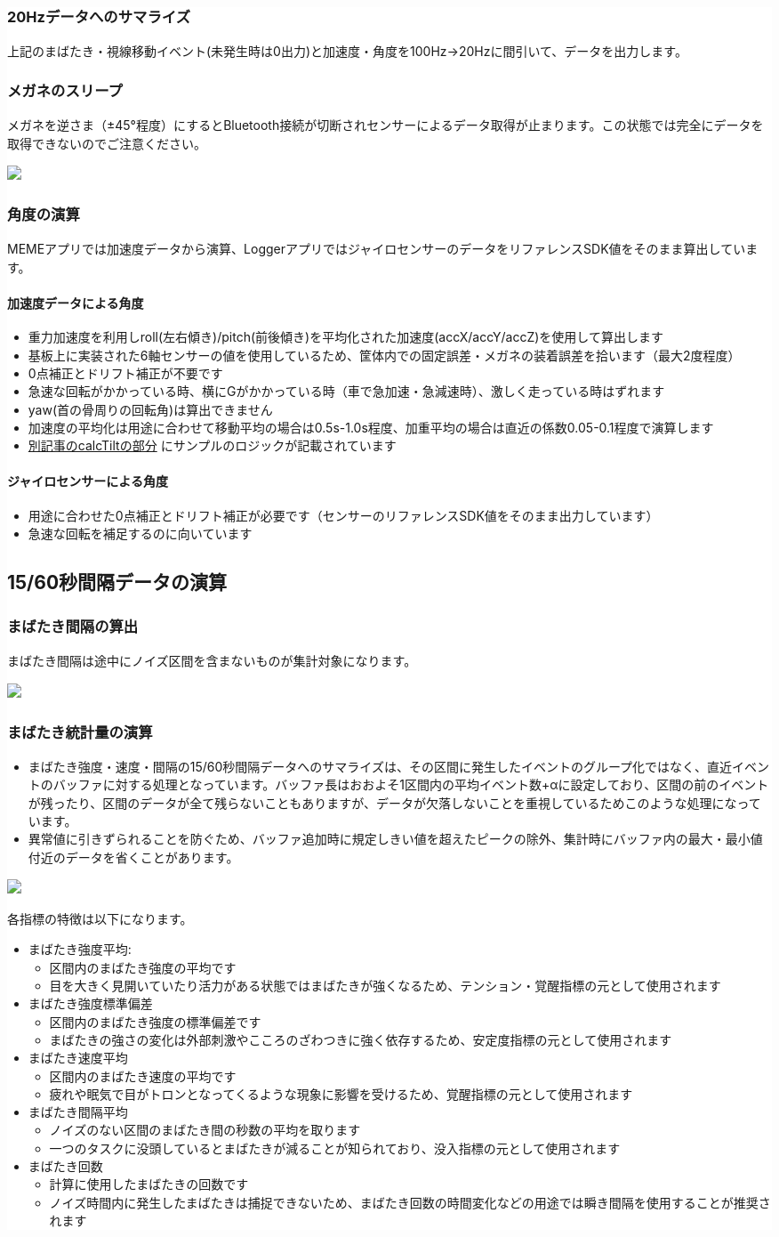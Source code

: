 ### 20Hzデータへのサマライズ

上記のまばたき・視線移動イベント(未発生時は0出力)と加速度・角度を100Hz→20Hzに間引いて、データを出力します。

### メガネのスリープ

メガネを逆さま（±45°程度）にするとBluetooth接続が切断されセンサーによるデータ取得が止まります。この状態では完全にデータを取得できないのでご注意ください。

![](/images/sleep_state.png)

### 角度の演算

MEMEアプリでは加速度データから演算、LoggerアプリではジャイロセンサーのデータをリファレンスSDK値をそのまま算出しています。

#### 加速度データによる角度

- 重力加速度を利用しroll(左右傾き)/pitch(前後傾き)を平均化された加速度(accX/accY/accZ)を使用して算出します
- 基板上に実装された6軸センサーの値を使用しているため、筐体内での固定誤差・メガネの装着誤差を拾います（最大2度程度）
- 0点補正とドリフト補正が不要です
- 急速な回転がかかっている時、横にGがかかっている時（車で急加速・急減速時）、激しく走っている時はずれます
- yaw(首の骨周りの回転角)は算出できません
- 加速度の平均化は用途に合わせて移動平均の場合は0.5s-1.0s程度、加重平均の場合は直近の係数0.05-0.1程度で演算します
- [別記事のcalcTiltの部分](https://qiita.com/komde/items/bd682da3d3e11aab325a) にサンプルのロジックが記載されています

#### ジャイロセンサーによる角度

- 用途に合わせた0点補正とドリフト補正が必要です（センサーのリファレンスSDK値をそのまま出力しています）
- 急速な回転を補足するのに向いています

## 15/60秒間隔データの演算<Badge type="tip" text="通常版" />

### まばたき間隔の算出

まばたき間隔は途中にノイズ区間を含まないものが集計対象になります。

![](/images/blink_interval.png)


### まばたき統計量の演算

- まばたき強度・速度・間隔の15/60秒間隔データへのサマライズは、その区間に発生したイベントのグループ化ではなく、直近イベントのバッファに対する処理となっています。バッファ長はおおよそ1区間内の平均イベント数+αに設定しており、区間の前のイベントが残ったり、区間のデータが全て残らないこともありますが、データが欠落しないことを重視しているためこのような処理になっています。
- 異常値に引きずられることを防ぐため、バッファ追加時に規定しきい値を超えたピークの除外、集計時にバッファ内の最大・最小値付近のデータを省くことがあります。

![](/images/buffering.png)

各指標の特徴は以下になります。

- まばたき強度平均: 
    - 区間内のまばたき強度の平均です
    - 目を大きく見開いていたり活力がある状態ではまばたきが強くなるため、テンション・覚醒指標の元として使用されます
- まばたき強度標準偏差
    - 区間内のまばたき強度の標準偏差です
    - まばたきの強さの変化は外部刺激やこころのざわつきに強く依存するため、安定度指標の元として使用されます
- まばたき速度平均
    - 区間内のまばたき速度の平均です
    - 疲れや眠気で目がトロンとなってくるような現象に影響を受けるため、覚醒指標の元として使用されます
- まばたき間隔平均
    - ノイズのない区間のまばたき間の秒数の平均を取ります
    - 一つのタスクに没頭しているとまばたきが減ることが知られており、没入指標の元として使用されます
- まばたき回数
    - 計算に使用したまばたきの回数です
    - ノイズ時間内に発生したまばたきは捕捉できないため、まばたき回数の時間変化などの用途では瞬き間隔を使用することが推奨されます
